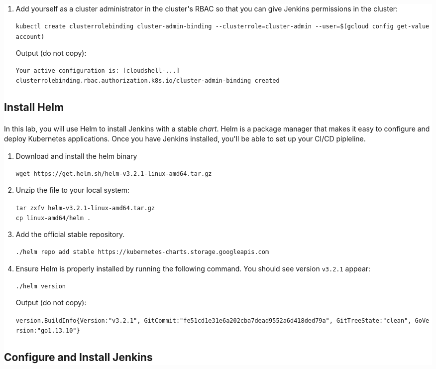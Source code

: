 1. Add yourself as a cluster administrator in the cluster's RBAC so that you can
   give Jenkins permissions in the cluster:

    ```shell
    kubectl create clusterrolebinding cluster-admin-binding --clusterrole=cluster-admin --user=$(gcloud config get-value account)
    ```

    Output (do not copy):

    ```output
    Your active configuration is: [cloudshell-...]
    clusterrolebinding.rbac.authorization.k8s.io/cluster-admin-binding created
    ```

## Install Helm

In this lab, you will use Helm to install Jenkins with a stable _chart_.  Helm
is a package manager that makes it easy to configure and deploy Kubernetes
applications.  Once you have Jenkins installed, you'll be able to set up your
CI/CD pipleline.

1. Download and install the helm binary

    ```shell
    wget https://get.helm.sh/helm-v3.2.1-linux-amd64.tar.gz
    ```

1. Unzip the file to your local system:

    ```shell
    tar zxfv helm-v3.2.1-linux-amd64.tar.gz
    cp linux-amd64/helm .
    ```

1. Add the official stable repository.

    ```shell
    ./helm repo add stable https://kubernetes-charts.storage.googleapis.com
    ```

1. Ensure Helm is properly installed by running the following command. You
   should see version `v3.2.1` appear:

    ```shell
    ./helm version
    ```

    Output (do not copy):

    ```output
    version.BuildInfo{Version:"v3.2.1", GitCommit:"fe51cd1e31e6a202cba7dead9552a6d418ded79a", GitTreeState:"clean", GoVersion:"go1.13.10"}
    ```

## Configure and Install Jenkins
